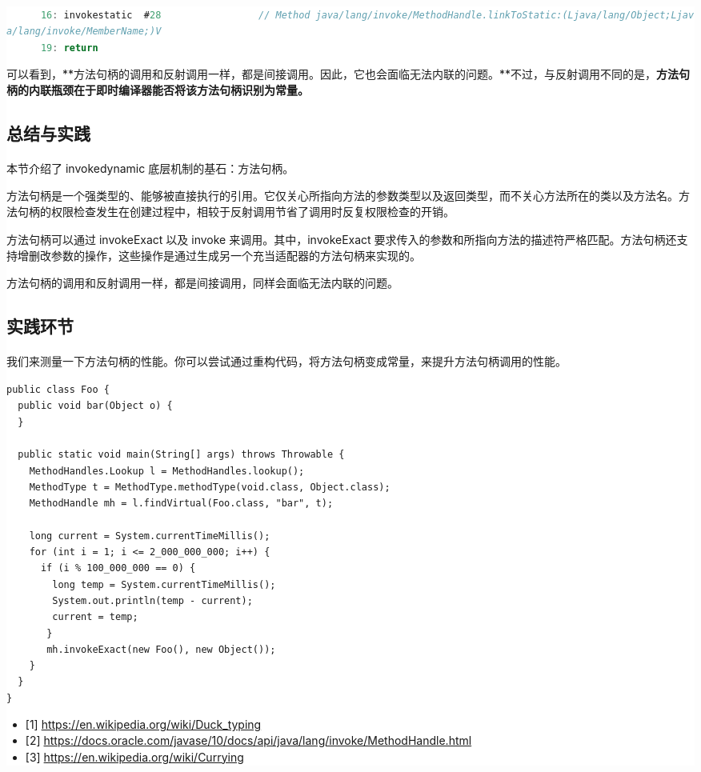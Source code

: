 ``` java
      16: invokestatic  #28                 // Method java/lang/invoke/MethodHandle.linkToStatic:(Ljava/lang/Object;Ljava/lang/invoke/MemberName;)V
      19: return
```

可以看到，**方法句柄的调用和反射调用一样，都是间接调用。因此，它也会面临无法内联的问题。**不过，与反射调用不同的是，**方法句柄的内联瓶颈在于即时编译器能否将该方法句柄识别为常量。**

## 总结与实践

本节介绍了 invokedynamic 底层机制的基石：方法句柄。

方法句柄是一个强类型的、能够被直接执行的引用。它仅关心所指向方法的参数类型以及返回类型，而不关心方法所在的类以及方法名。方法句柄的权限检查发生在创建过程中，相较于反射调用节省了调用时反复权限检查的开销。

方法句柄可以通过 invokeExact 以及 invoke 来调用。其中，invokeExact 要求传入的参数和所指向方法的描述符严格匹配。方法句柄还支持增删改参数的操作，这些操作是通过生成另一个充当适配器的方法句柄来实现的。

方法句柄的调用和反射调用一样，都是间接调用，同样会面临无法内联的问题。

## 实践环节
我们来测量一下方法句柄的性能。你可以尝试通过重构代码，将方法句柄变成常量，来提升方法句柄调用的性能。

```
public class Foo {
  public void bar(Object o) {
  }
 
  public static void main(String[] args) throws Throwable {
    MethodHandles.Lookup l = MethodHandles.lookup();
    MethodType t = MethodType.methodType(void.class, Object.class);
    MethodHandle mh = l.findVirtual(Foo.class, "bar", t);
 
    long current = System.currentTimeMillis();
    for (int i = 1; i <= 2_000_000_000; i++) {
      if (i % 100_000_000 == 0) {
        long temp = System.currentTimeMillis();
        System.out.println(temp - current);
        current = temp;
       }
       mh.invokeExact(new Foo(), new Object());
    }
  }
}
```

* [1] https://en.wikipedia.org/wiki/Duck_typing
* [2] https://docs.oracle.com/javase/10/docs/api/java/lang/invoke/MethodHandle.html
* [3] https://en.wikipedia.org/wiki/Currying